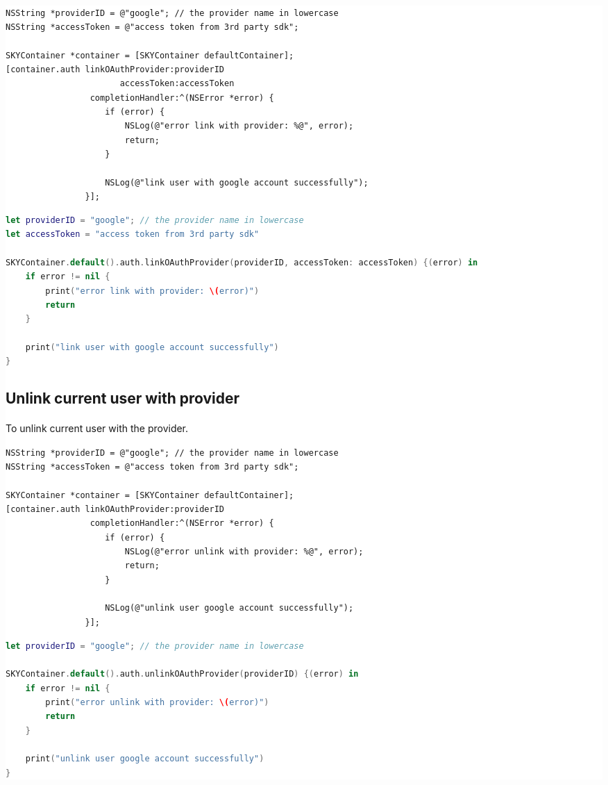 ```obj-c
NSString *providerID = @"google"; // the provider name in lowercase
NSString *accessToken = @"access token from 3rd party sdk";

SKYContainer *container = [SKYContainer defaultContainer];
[container.auth linkOAuthProvider:providerID
                       accessToken:accessToken
                 completionHandler:^(NSError *error) {
                    if (error) {
                        NSLog(@"error link with provider: %@", error);
                        return;
                    }

                    NSLog(@"link user with google account successfully");
                }];
```

```swift
let providerID = "google"; // the provider name in lowercase
let accessToken = "access token from 3rd party sdk"

SKYContainer.default().auth.linkOAuthProvider(providerID, accessToken: accessToken) {(error) in
    if error != nil {
        print("error link with provider: \(error)")
        return
    }

    print("link user with google account successfully")
}
```

## Unlink current user with provider

To unlink current user with the provider.

```obj-c
NSString *providerID = @"google"; // the provider name in lowercase
NSString *accessToken = @"access token from 3rd party sdk";

SKYContainer *container = [SKYContainer defaultContainer];
[container.auth linkOAuthProvider:providerID
                 completionHandler:^(NSError *error) {
                    if (error) {
                        NSLog(@"error unlink with provider: %@", error);
                        return;
                    }

                    NSLog(@"unlink user google account successfully");
                }];
```

```swift
let providerID = "google"; // the provider name in lowercase

SKYContainer.default().auth.unlinkOAuthProvider(providerID) {(error) in
    if error != nil {
        print("error unlink with provider: \(error)")
        return
    }

    print("unlink user google account successfully")
}
```


[login-with-web-flow]: #login-with-web-flow
[login-with-access-token]: #login-with-access-token
[facebook]: /guides/auth/social-login/facebook/
[google]: /guides/auth/social-login/google/
[linkedin]: /guides/auth/social-login/linkedin/
[instagram]: /guides/auth/social-login/instagram/